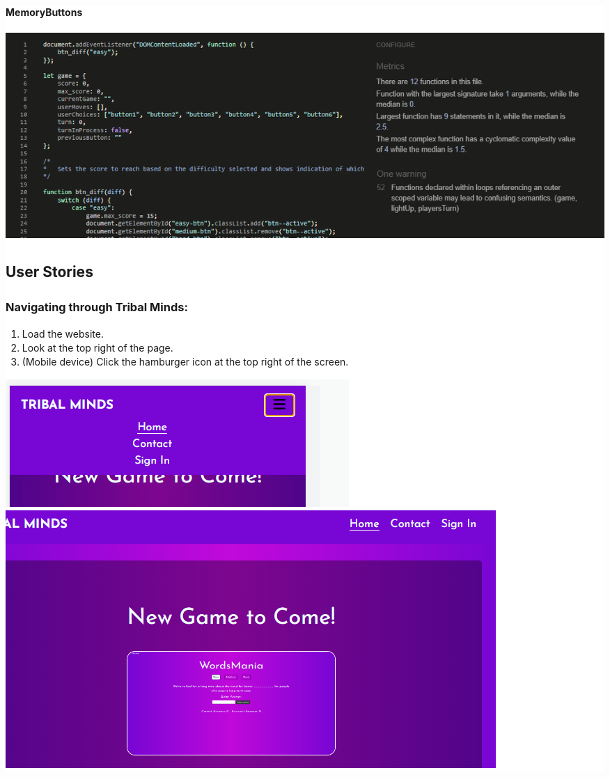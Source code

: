 #### MemoryButtons
![memorybuttons-jshint](docx/screenshots/code-validations/memorybuttons-jshint.PNG)


## User Stories

### Navigating through Tribal Minds:
1. Load the website.
2. Look at the top right of the page.
3. (Mobile device) Click the hamburger icon at the top right of the screen.

![userstory1-mobile](docx/screenshots/user-stories/us1-mobile.PNG)
![userstory1-tablet](docx/screenshots/user-stories/us1-tablet.PNG)